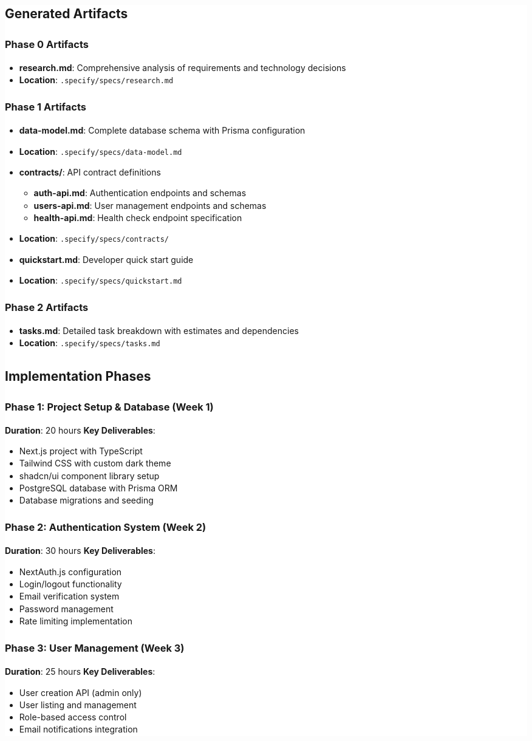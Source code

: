 ## Generated Artifacts

### Phase 0 Artifacts
- **research.md**: Comprehensive analysis of requirements and technology decisions
- **Location**: `.specify/specs/research.md`

### Phase 1 Artifacts
- **data-model.md**: Complete database schema with Prisma configuration
- **Location**: `.specify/specs/data-model.md`

- **contracts/**: API contract definitions
  - **auth-api.md**: Authentication endpoints and schemas
  - **users-api.md**: User management endpoints and schemas
  - **health-api.md**: Health check endpoint specification
- **Location**: `.specify/specs/contracts/`

- **quickstart.md**: Developer quick start guide
- **Location**: `.specify/specs/quickstart.md`

### Phase 2 Artifacts
- **tasks.md**: Detailed task breakdown with estimates and dependencies
- **Location**: `.specify/specs/tasks.md`

## Implementation Phases

### Phase 1: Project Setup & Database (Week 1)
**Duration**: 20 hours
**Key Deliverables**:
- Next.js project with TypeScript
- Tailwind CSS with custom dark theme
- shadcn/ui component library setup
- PostgreSQL database with Prisma ORM
- Database migrations and seeding

### Phase 2: Authentication System (Week 2)
**Duration**: 30 hours
**Key Deliverables**:
- NextAuth.js configuration
- Login/logout functionality
- Email verification system
- Password management
- Rate limiting implementation

### Phase 3: User Management (Week 3)
**Duration**: 25 hours
**Key Deliverables**:
- User creation API (admin only)
- User listing and management
- Role-based access control
- Email notifications integration
